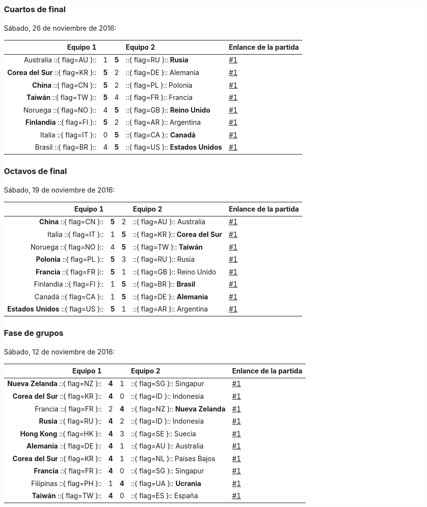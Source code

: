 ### Cuartos de final

Sábado, 26 de noviembre de 2016:

| Equipo 1 |  |  | Equipo 2 | Enlance de la partida |
| --: | :-: | :-: | :-- | :-- |
| Australia ::{ flag=AU }:: | 1 | **5** | ::{ flag=RU }:: **Rusia** | [#1](https://osu.ppy.sh/community/matches/29236130) |
| **Corea del Sur** ::{ flag=KR }:: | **5** | 2 | ::{ flag=DE }:: Alemania | [#1](https://osu.ppy.sh/community/matches/29237189) |
| **China** ::{ flag=CN }:: | **5** | 2 | ::{ flag=PL }:: Polonia | [#1](https://osu.ppy.sh/community/matches/29238760) |
| **Taiwán** ::{ flag=TW }:: | **5** | 4 | ::{ flag=FR }:: Francia | [#1](https://osu.ppy.sh/community/matches/29240657) |
| Noruega ::{ flag=NO }:: | 4 | **5** | ::{ flag=GB }:: **Reino Unido** | [#1](https://osu.ppy.sh/community/matches/29244637) |
| **Finlandia** ::{ flag=FI }:: | **5** | 2 | ::{ flag=AR }:: Argentina | [#1](https://osu.ppy.sh/community/matches/29247238) |
| Italia ::{ flag=IT }:: | 0 | **5** | ::{ flag=CA }:: **Canadá** | [#1](https://osu.ppy.sh/community/matches/29249433) |
| Brasil ::{ flag=BR }:: | 4 | **5** | ::{ flag=US }:: **Estados Unidos** | [#1](https://osu.ppy.sh/community/matches/29252039) |

### Octavos de final

Sábado, 19 de noviembre de 2016:

| Equipo 1 |  |  | Equipo 2 | Enlance de la partida |
| --: | :-: | :-: | :-- | :-- |
| **China** ::{ flag=CN }:: | **5** | 2 | ::{ flag=AU }:: Australia | [#1](https://osu.ppy.sh/community/matches/29093549) |
| Italia ::{ flag=IT }:: | 1 | **5** | ::{ flag=KR }:: **Corea del Sur** | [#1](https://osu.ppy.sh/community/matches/29094300) |
| Noruega ::{ flag=NO }:: | 4 | **5** | ::{ flag=TW }:: **Taiwán** | [#1](https://osu.ppy.sh/community/matches/29095270) |
| **Polonia** ::{ flag=PL }:: | **5** | 3 | ::{ flag=RU }:: Rusia | [#1](https://osu.ppy.sh/community/matches/29096444) |
| **Francia** ::{ flag=FR }:: | **5** | 1 | ::{ flag=GB }:: Reino Unido | [#1](https://osu.ppy.sh/community/matches/29102287) |
| Finlandia ::{ flag=FI }:: | 1 | **5** | ::{ flag=BR }:: **Brasil** | [#1](https://osu.ppy.sh/community/matches/29103875) |
| Canadá ::{ flag=CA }:: | 1 | **5** | ::{ flag=DE }:: **Alemania** | [#1](https://osu.ppy.sh/community/matches/29105450) |
| **Estados Unidos** ::{ flag=US }:: | **5** | 1 | ::{ flag=AR }:: Argentina | [#1](https://osu.ppy.sh/community/matches/29106903) |

### Fase de grupos

Sábado, 12 de noviembre de 2016:

| Equipo 1 |  |  | Equipo 2 | Enlance de la partida |
| --: | :-: | :-: | :-- | :-- |
| **Nueva Zelanda** ::{ flag=NZ }:: | **4** | 1 | ::{ flag=SG }:: Singapur | [#1](https://osu.ppy.sh/community/matches/28949962) |
| **Corea del Sur** ::{ flag=KR }:: | **4** | 0 | ::{ flag=ID }:: Indonesia | [#1](https://osu.ppy.sh/community/matches/28949969) |
| Francia ::{ flag=FR }:: | 2 | **4** | ::{ flag=NZ }:: **Nueva Zelanda** | [#1](https://osu.ppy.sh/community/matches/28950619) |
| **Rusia** ::{ flag=RU }:: | **4** | 2 | ::{ flag=ID }:: Indonesia | [#1](https://osu.ppy.sh/community/matches/28950736) |
| **Hong Kong** ::{ flag=HK }:: | **4** | 3 | ::{ flag=SE }:: Suecia | [#1](https://osu.ppy.sh/community/matches/28950642) |
| **Alemania** ::{ flag=DE }:: | **4** | 1 | ::{ flag=AU }:: Australia | [#1](https://osu.ppy.sh/community/matches/28951696) |
| **Corea del Sur** ::{ flag=KR }:: | **4** | 1 | ::{ flag=NL }:: Países Bajos | [#1](https://osu.ppy.sh/community/matches/28951701) |
| **Francia** ::{ flag=FR }:: | **4** | 0 | ::{ flag=SG }:: Singapur | [#1](https://osu.ppy.sh/community/matches/28952502) |
| Filipinas ::{ flag=PH }:: | 1 | **4** | ::{ flag=UA }:: **Ucrania** | [#1](https://osu.ppy.sh/community/matches/28952508) |
| **Taiwán** ::{ flag=TW }:: | **4** | 0 | ::{ flag=ES }:: España | [#1](https://osu.ppy.sh/community/matches/28952517) |